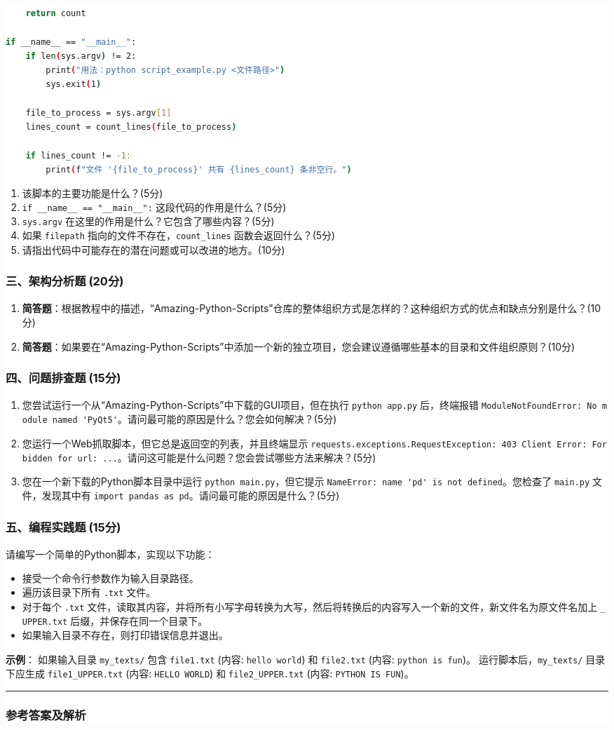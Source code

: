 ```bash
    return count

if __name__ == "__main__":
    if len(sys.argv) != 2:
        print("用法：python script_example.py <文件路径>")
        sys.exit(1)
    
    file_to_process = sys.argv[1]
    lines_count = count_lines(file_to_process)
    
    if lines_count != -1:
        print(f"文件 '{file_to_process}' 共有 {lines_count} 条非空行。")
```

1.  该脚本的主要功能是什么？(5分)
2.  `if __name__ == "__main__":` 这段代码的作用是什么？(5分)
3.  `sys.argv` 在这里的作用是什么？它包含了哪些内容？(5分)
4.  如果 `filepath` 指向的文件不存在，`count_lines` 函数会返回什么？(5分)
5.  请指出代码中可能存在的潜在问题或可以改进的地方。(10分)

### 三、架构分析题 (20分)

1.  **简答题**：根据教程中的描述，“Amazing-Python-Scripts”仓库的整体组织方式是怎样的？这种组织方式的优点和缺点分别是什么？(10分)

2.  **简答题**：如果要在“Amazing-Python-Scripts”中添加一个新的独立项目，您会建议遵循哪些基本的目录和文件组织原则？(10分)

### 四、问题排查题 (15分)

1.  您尝试运行一个从“Amazing-Python-Scripts”中下载的GUI项目，但在执行 `python app.py` 后，终端报错 `ModuleNotFoundError: No module named 'PyQt5'`。请问最可能的原因是什么？您会如何解决？(5分)

2.  您运行一个Web抓取脚本，但它总是返回空的列表，并且终端显示 `requests.exceptions.RequestException: 403 Client Error: Forbidden for url: ...`。请问这可能是什么问题？您会尝试哪些方法来解决？(5分)

3.  您在一个新下载的Python脚本目录中运行 `python main.py`，但它提示 `NameError: name 'pd' is not defined`。您检查了 `main.py` 文件，发现其中有 `import pandas as pd`。请问最可能的原因是什么？(5分)

### 五、编程实践题 (15分)

请编写一个简单的Python脚本，实现以下功能：
*   接受一个命令行参数作为输入目录路径。
*   遍历该目录下所有 `.txt` 文件。
*   对于每个 `.txt` 文件，读取其内容，并将所有小写字母转换为大写，然后将转换后的内容写入一个新的文件，新文件名为原文件名加上 `_UPPER.txt` 后缀，并保存在同一个目录下。
*   如果输入目录不存在，则打印错误信息并退出。

**示例**：
如果输入目录 `my_texts/` 包含 `file1.txt` (内容: `hello world`) 和 `file2.txt` (内容: `python is fun`)。
运行脚本后，`my_texts/` 目录下应生成 `file1_UPPER.txt` (内容: `HELLO WORLD`) 和 `file2_UPPER.txt` (内容: `PYTHON IS FUN`)。

---

### 参考答案及解析
